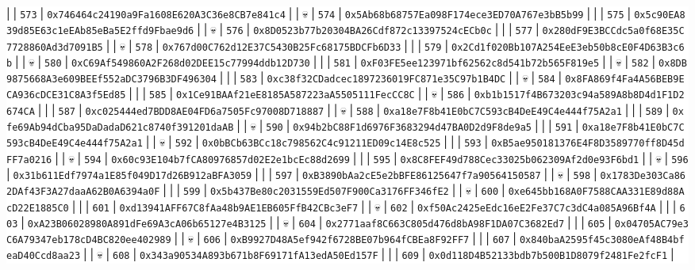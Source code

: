 |  | `573` | `0x746464c24190a9Fa1608E620A3C36e8CB7e841c4` |
| 💀 | `574` | `0x5Ab68b68757Ea098F174ece3ED70A767e3bB5b99` |
|  | `575` | `0x5c90EA839d85E63c1eEAb85eBa5E2ffd9Fbae9d6` |
| 💀 | `576` | `0x8D0523b77b20304BA26Cdf872c13397524cECb0c` |
|  | `577` | `0x280dF9E3BCCdc5a0f68E35C7728860Ad3d7091B5` |
| 💀 | `578` | `0x767d00C762d12E37C5430B25Fc68175BDCFb6D33` |
|  | `579` | `0x2Cd1f020Bb107A254EeE3eb50b8cE0F4D63B3c6b` |
| 💀 | `580` | `0xC69Af549860A2F268d02DEE15c77994ddb12D730` |
|  | `581` | `0xF03FE5ee123971bf62562c8d541b72b565F819e5` |
| 💀 | `582` | `0x8DB9875668A3e609BEEf552aDC3796B3DF496304` |
|  | `583` | `0xc38f32CDadcec1897236019FC871e35C97b1B4DC` |
| 💀 | `584` | `0x8FA869f4Fa4A56BEB9ECA936cDCE31C8A3f5Ed85` |
|  | `585` | `0x1Ce91BAAf21eE8185A587223aA5505111FecCC8C` |
| 💀 | `586` | `0xb1b1517f4B673203c94a589A8b8D4d1F1D2674CA` |
|  | `587` | `0xc025444ed7BDD8AE04FD6a7505Fc97008D718887` |
| 💀 | `588` | `0xa18e7F8b41E0bC7C593cB4DeE49C4e444f75A2a1` |
|  | `589` | `0xfe69Ab94dCba95DaDadaD621c8740f391201daAB` |
| 💀 | `590` | `0x94b2bC88F1d6976F3683294d47BA0D2d9F8de9a5` |
|  | `591` | `0xa18e7F8b41E0bC7C593cB4DeE49C4e444f75A2a1` |
| 💀 | `592` | `0x0bBCb63BCc18c798562C4c91211ED09c14E8c525` |
|  | `593` | `0xB5ae950181376E4F8D3589770ff8D45dFF7a0216` |
| 💀 | `594` | `0x60c93E104b7fCA80976857d02E2e1bcEc88d2699` |
|  | `595` | `0x8C8FEF49d788Cec33025b062309Af2d0e93F6bd1` |
| 💀 | `596` | `0x31b611Edf7974a1E85f049D17d26B912aBFA3059` |
|  | `597` | `0xB3890bAa2cE5e2bBFE86125647f7a90564150587` |
| 💀 | `598` | `0x1783De303Ca862DAf43F3A27daaA62B0A6394a0F` |
|  | `599` | `0x5b437Be80c2031559Ed507F900Ca3176FF346fE2` |
| 💀 | `600` | `0xe645bb168A0F7588CAA331E89d88AcD22E1885C0` |
|  | `601` | `0xd13941AFF67C8fAa48b9AE1EB605FfB42CBc3eF7` |
| 💀 | `602` | `0xf50Ac2425eEdc16eE2Fe37C7c3dC4a085A96Bf4A` |
|  | `603` | `0xA23B06028980A891dFe69A3cA06b65127e4B3125` |
| 💀 | `604` | `0x2771aaf8C663C805d476d8bA98F1DA07C3682Ed7` |
|  | `605` | `0x04705AC79e3C6A79347eb178cD4BC820ee402989` |
| 💀 | `606` | `0xB9927D48A5ef942f6728BE07b964fCBEa8F92FF7` |
|  | `607` | `0x840baA2595f45c3080eAf48B4bfeaD40Ccd8aa23` |
| 💀 | `608` | `0x343a90534A893b671b8F69171fA13edA50Ed157F` |
|  | `609` | `0x0d118D4B52133bdb7b500B1D8079f2481Fe2fcF1` |